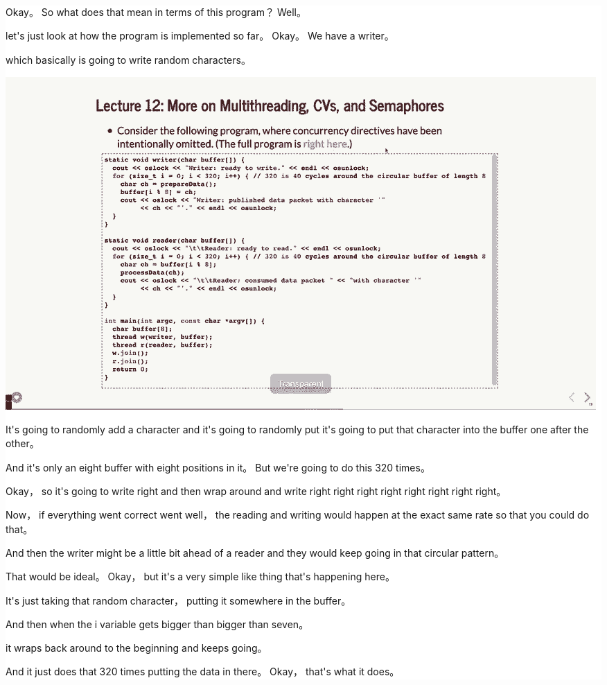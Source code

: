  Okay。 So what does that mean in terms of this program？ Well。

 let's just look at how the program is implemented so far。 Okay。 We have a writer。

 which basically is going to write random characters。



![](img/821506c5840d2c6177d1553f2ba392e4_102.png)

 It's going to randomly add a character and it's going to randomly put it's going to put that character into the buffer one after the other。

 And it's only an eight buffer with eight positions in it。 But we're going to do this 320 times。

 Okay， so it's going to write right and then wrap around and write right right right right right right right right。

 Now， if everything went correct went well， the reading and writing would happen at the exact same rate so that you could do that。

 And then the writer might be a little bit ahead of a reader and they would keep going in that circular pattern。

 That would be ideal。 Okay， but it's a very simple like thing that's happening here。

 It's just taking that random character， putting it somewhere in the buffer。

 And then when the i variable gets bigger than bigger than seven。

 it wraps back around to the beginning and keeps going。

 And it just does that 320 times putting the data in there。 Okay， that's what it does。
